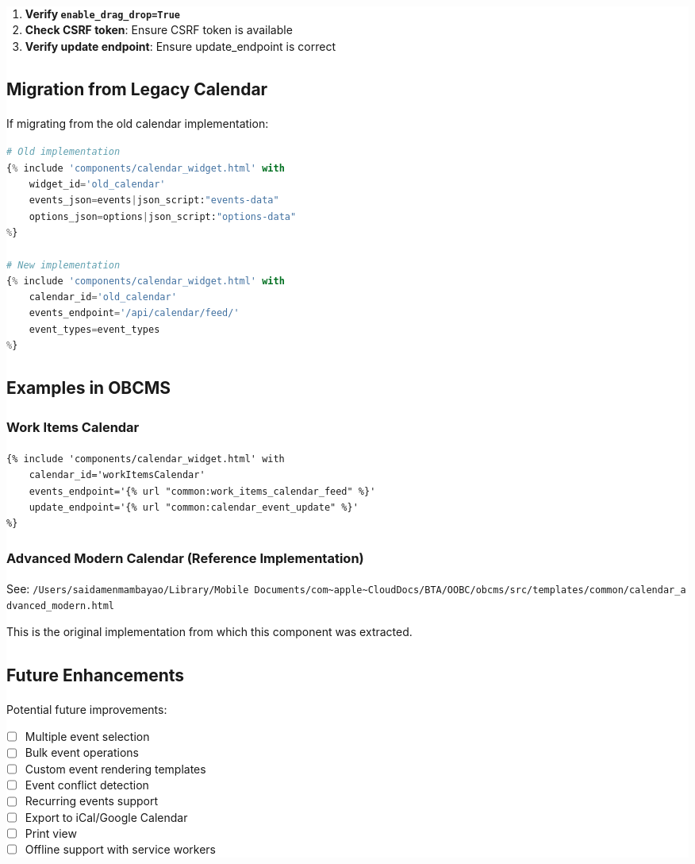 1. **Verify `enable_drag_drop=True`**
2. **Check CSRF token**: Ensure CSRF token is available
3. **Verify update endpoint**: Ensure update_endpoint is correct

## Migration from Legacy Calendar

If migrating from the old calendar implementation:

```python
# Old implementation
{% include 'components/calendar_widget.html' with
    widget_id='old_calendar'
    events_json=events|json_script:"events-data"
    options_json=options|json_script:"options-data"
%}

# New implementation
{% include 'components/calendar_widget.html' with
    calendar_id='old_calendar'
    events_endpoint='/api/calendar/feed/'
    event_types=event_types
%}
```

## Examples in OBCMS

### Work Items Calendar

```django
{% include 'components/calendar_widget.html' with
    calendar_id='workItemsCalendar'
    events_endpoint='{% url "common:work_items_calendar_feed" %}'
    update_endpoint='{% url "common:calendar_event_update" %}'
%}
```

### Advanced Modern Calendar (Reference Implementation)

See: `/Users/saidamenmambayao/Library/Mobile Documents/com~apple~CloudDocs/BTA/OOBC/obcms/src/templates/common/calendar_advanced_modern.html`

This is the original implementation from which this component was extracted.

## Future Enhancements

Potential future improvements:

- [ ] Multiple event selection
- [ ] Bulk event operations
- [ ] Custom event rendering templates
- [ ] Event conflict detection
- [ ] Recurring events support
- [ ] Export to iCal/Google Calendar
- [ ] Print view
- [ ] Offline support with service workers
